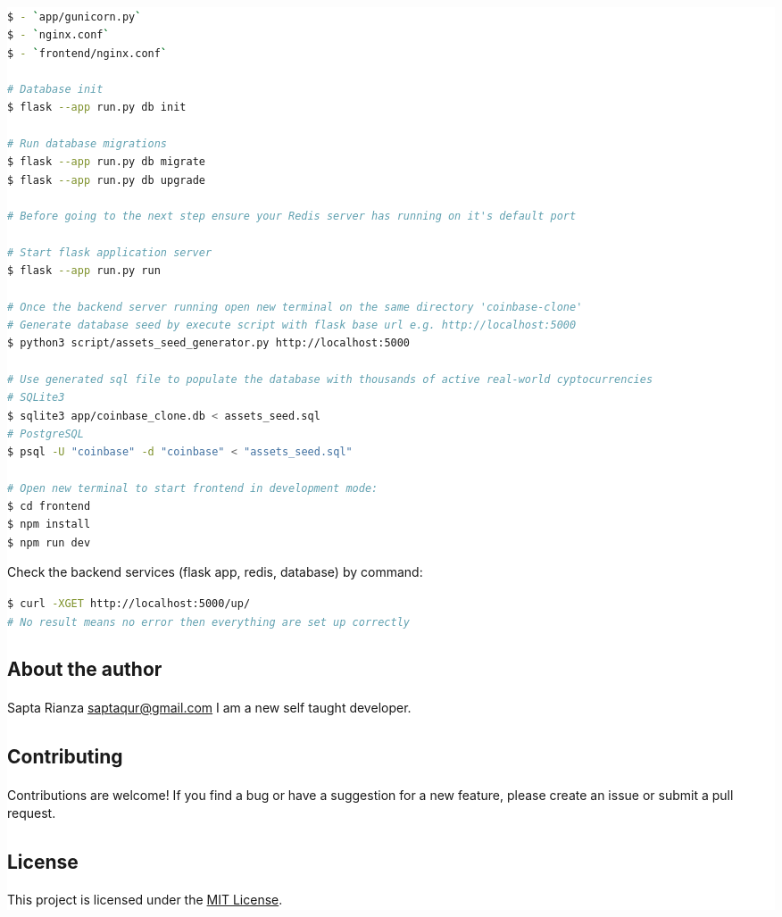 ```bash
$ - `app/gunicorn.py`
$ - `nginx.conf`
$ - `frontend/nginx.conf`

# Database init
$ flask --app run.py db init

# Run database migrations
$ flask --app run.py db migrate
$ flask --app run.py db upgrade

# Before going to the next step ensure your Redis server has running on it's default port

# Start flask application server
$ flask --app run.py run

# Once the backend server running open new terminal on the same directory 'coinbase-clone'
# Generate database seed by execute script with flask base url e.g. http://localhost:5000
$ python3 script/assets_seed_generator.py http://localhost:5000

# Use generated sql file to populate the database with thousands of active real-world cyptocurrencies
# SQLite3
$ sqlite3 app/coinbase_clone.db < assets_seed.sql
# PostgreSQL
$ psql -U "coinbase" -d "coinbase" < "assets_seed.sql"

# Open new terminal to start frontend in development mode:
$ cd frontend
$ npm install
$ npm run dev
```

Check the backend services (flask app, redis, database) by command:
```bash
$ curl -XGET http://localhost:5000/up/
# No result means no error then everything are set up correctly
``` 


## About the author

Sapta Rianza [saptaqur@gmail.com](mailto:saptaqur@gmail.com)
I am a new self taught developer.


## Contributing

Contributions are welcome! If you find a bug or have a suggestion for a new feature, please create an issue or submit a pull request.


## License

This project is licensed under the [MIT License](https://opensource.org/licenses/MIT).
